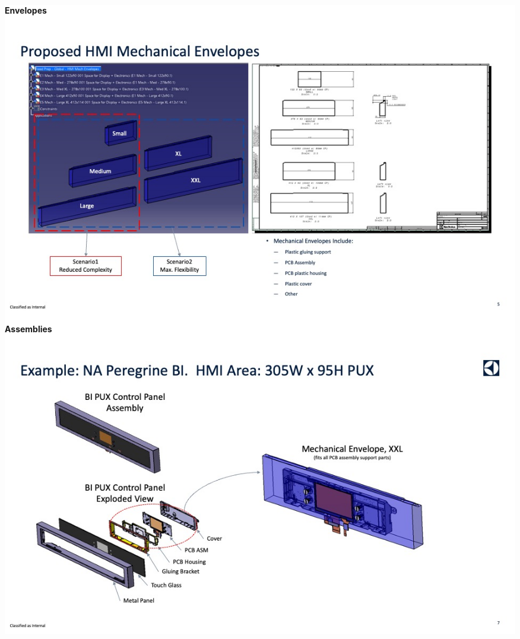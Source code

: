 **Envelopes**

<p align="center">
  <img width="1200" src="../Kattegatt/images/Mechanical/Cooking/slide5_envelopes_1.jpeg">
  </p>

**Assemblies**

<p align="center">
  <img width="1200" src="../Kattegatt/images/Mechanical/Cooking/slide7_assembly_1.jpeg">
  </p>
